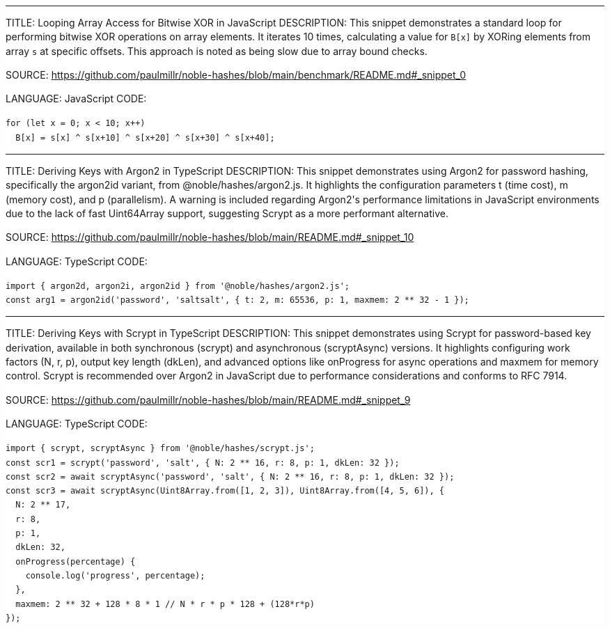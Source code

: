 --------------------------------

TITLE: Looping Array Access for Bitwise XOR in JavaScript
DESCRIPTION: This snippet demonstrates a standard loop for performing bitwise XOR operations on array elements. It iterates 10 times, calculating a value for `B[x]` by XORing elements from array `s` at specific offsets. This approach is noted as being slow due to array bound checks.

SOURCE: https://github.com/paulmillr/noble-hashes/blob/main/benchmark/README.md#_snippet_0

LANGUAGE: JavaScript
CODE:
```
for (let x = 0; x < 10; x++)
  B[x] = s[x] ^ s[x+10] ^ s[x+20] ^ s[x+30] ^ s[x+40];
```

--------------------------------

TITLE: Deriving Keys with Argon2 in TypeScript
DESCRIPTION: This snippet demonstrates using Argon2 for password hashing, specifically the argon2id variant, from @noble/hashes/argon2.js. It highlights the configuration parameters t (time cost), m (memory cost), and p (parallelism). A warning is included regarding Argon2's performance limitations in JavaScript environments due to the lack of fast Uint64Array support, suggesting Scrypt as a more performant alternative.

SOURCE: https://github.com/paulmillr/noble-hashes/blob/main/README.md#_snippet_10

LANGUAGE: TypeScript
CODE:
```
import { argon2d, argon2i, argon2id } from '@noble/hashes/argon2.js';
const arg1 = argon2id('password', 'saltsalt', { t: 2, m: 65536, p: 1, maxmem: 2 ** 32 - 1 });
```

--------------------------------

TITLE: Deriving Keys with Scrypt in TypeScript
DESCRIPTION: This snippet demonstrates using Scrypt for password-based key derivation, available in both synchronous (scrypt) and asynchronous (scryptAsync) versions. It highlights configuring work factors (N, r, p), output key length (dkLen), and advanced options like onProgress for async operations and maxmem for memory control. Scrypt is recommended over Argon2 in JavaScript due to performance considerations and conforms to RFC 7914.

SOURCE: https://github.com/paulmillr/noble-hashes/blob/main/README.md#_snippet_9

LANGUAGE: TypeScript
CODE:
```
import { scrypt, scryptAsync } from '@noble/hashes/scrypt.js';
const scr1 = scrypt('password', 'salt', { N: 2 ** 16, r: 8, p: 1, dkLen: 32 });
const scr2 = await scryptAsync('password', 'salt', { N: 2 ** 16, r: 8, p: 1, dkLen: 32 });
const scr3 = await scryptAsync(Uint8Array.from([1, 2, 3]), Uint8Array.from([4, 5, 6]), {
  N: 2 ** 17,
  r: 8,
  p: 1,
  dkLen: 32,
  onProgress(percentage) {
    console.log('progress', percentage);
  },
  maxmem: 2 ** 32 + 128 * 8 * 1 // N * r * p * 128 + (128*r*p)
});
```
